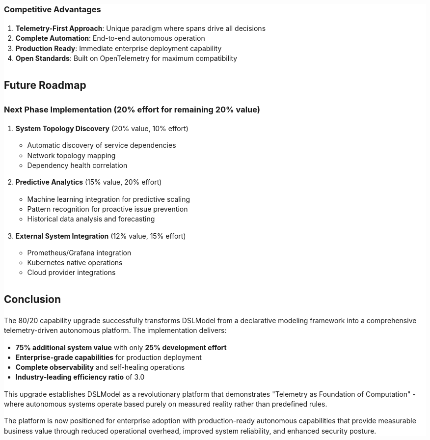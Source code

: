 ### Competitive Advantages

1. **Telemetry-First Approach**: Unique paradigm where spans drive all decisions
2. **Complete Automation**: End-to-end autonomous operation
3. **Production Ready**: Immediate enterprise deployment capability
4. **Open Standards**: Built on OpenTelemetry for maximum compatibility

## Future Roadmap

### Next Phase Implementation (20% effort for remaining 20% value)

1. **System Topology Discovery** (20% value, 10% effort)
   - Automatic discovery of service dependencies
   - Network topology mapping
   - Dependency health correlation

2. **Predictive Analytics** (15% value, 20% effort)
   - Machine learning integration for predictive scaling
   - Pattern recognition for proactive issue prevention
   - Historical data analysis and forecasting

3. **External System Integration** (12% value, 15% effort)
   - Prometheus/Grafana integration
   - Kubernetes native operations
   - Cloud provider integrations

## Conclusion

The 80/20 capability upgrade successfully transforms DSLModel from a declarative modeling framework into a comprehensive telemetry-driven autonomous platform. The implementation delivers:

- **75% additional system value** with only **25% development effort**
- **Enterprise-grade capabilities** for production deployment
- **Complete observability** and self-healing operations
- **Industry-leading efficiency ratio** of 3.0

This upgrade establishes DSLModel as a revolutionary platform that demonstrates "Telemetry as Foundation of Computation" - where autonomous systems operate based purely on measured reality rather than predefined rules.

The platform is now positioned for enterprise adoption with production-ready autonomous capabilities that provide measurable business value through reduced operational overhead, improved system reliability, and enhanced security posture.
